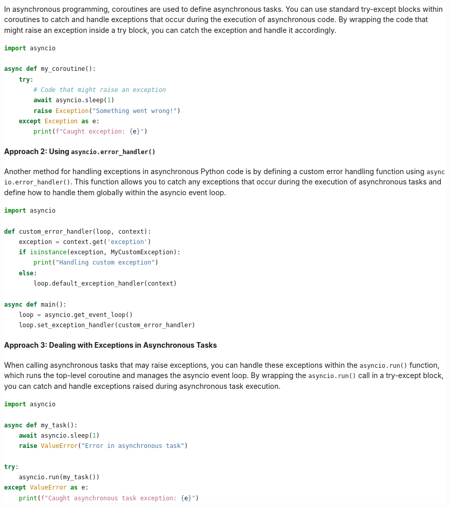 In asynchronous programming, coroutines are used to define asynchronous tasks. You can use standard try-except blocks within coroutines to catch and handle exceptions that occur during the execution of asynchronous code. By wrapping the code that might raise an exception inside a try block, you can catch the exception and handle it accordingly.

```python
import asyncio

async def my_coroutine():
    try:
        # Code that might raise an exception
        await asyncio.sleep(1)
        raise Exception("Something went wrong!")
    except Exception as e:
        print(f"Caught exception: {e}")
```

#### Approach 2: **Using `asyncio.error_handler()`**

Another method for handling exceptions in asynchronous Python code is by defining a custom error handling function using `asyncio.error_handler()`. This function allows you to catch any exceptions that occur during the execution of asynchronous tasks and define how to handle them globally within the asyncio event loop.

```python
import asyncio

def custom_error_handler(loop, context):
    exception = context.get('exception')
    if isinstance(exception, MyCustomException):
        print("Handling custom exception")
    else:
        loop.default_exception_handler(context)

async def main():
    loop = asyncio.get_event_loop()
    loop.set_exception_handler(custom_error_handler)
```

#### Approach 3: **Dealing with Exceptions in Asynchronous Tasks**

When calling asynchronous tasks that may raise exceptions, you can handle these exceptions within the `asyncio.run()` function, which runs the top-level coroutine and manages the asyncio event loop. By wrapping the `asyncio.run()` call in a try-except block, you can catch and handle exceptions raised during asynchronous task execution.

```python
import asyncio

async def my_task():
    await asyncio.sleep(1)
    raise ValueError("Error in asynchronous task")

try:
    asyncio.run(my_task())
except ValueError as e:
    print(f"Caught asynchronous task exception: {e}")
```
